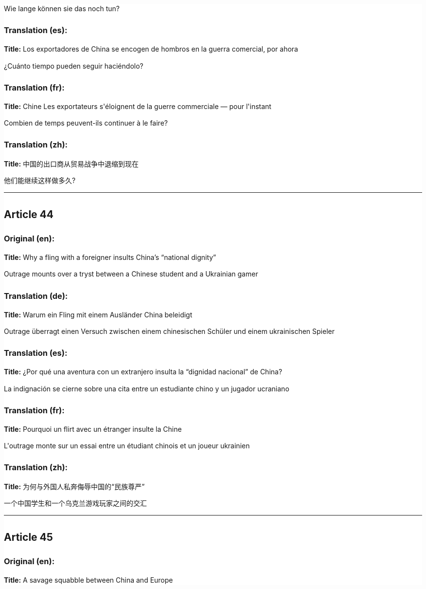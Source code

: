 Wie lange können sie das noch tun?

### Translation (es):
**Title:** Los exportadores de China se encogen de hombros en la guerra comercial, por ahora

¿Cuánto tiempo pueden seguir haciéndolo?

### Translation (fr):
**Title:** Chine Les exportateurs s'éloignent de la guerre commerciale — pour l'instant

Combien de temps peuvent-ils continuer à le faire?

### Translation (zh):
**Title:** 中国的出口商从贸易战争中退缩到现在

他们能继续这样做多久?

---

## Article 44
### Original (en):
**Title:** Why a fling with a foreigner insults China’s “national dignity”

Outrage mounts over a tryst between a Chinese student and a Ukrainian gamer

### Translation (de):
**Title:** Warum ein Fling mit einem Ausländer China beleidigt

Outrage überragt einen Versuch zwischen einem chinesischen Schüler und einem ukrainischen Spieler

### Translation (es):
**Title:** ¿Por qué una aventura con un extranjero insulta la “dignidad nacional” de China?

La indignación se cierne sobre una cita entre un estudiante chino y un jugador ucraniano

### Translation (fr):
**Title:** Pourquoi un flirt avec un étranger insulte la Chine

L'outrage monte sur un essai entre un étudiant chinois et un joueur ukrainien

### Translation (zh):
**Title:** 为何与外国人私奔侮辱中国的“民族尊严”

一个中国学生和一个乌克兰游戏玩家之间的交汇

---

## Article 45
### Original (en):
**Title:** A savage squabble between China and Europe
